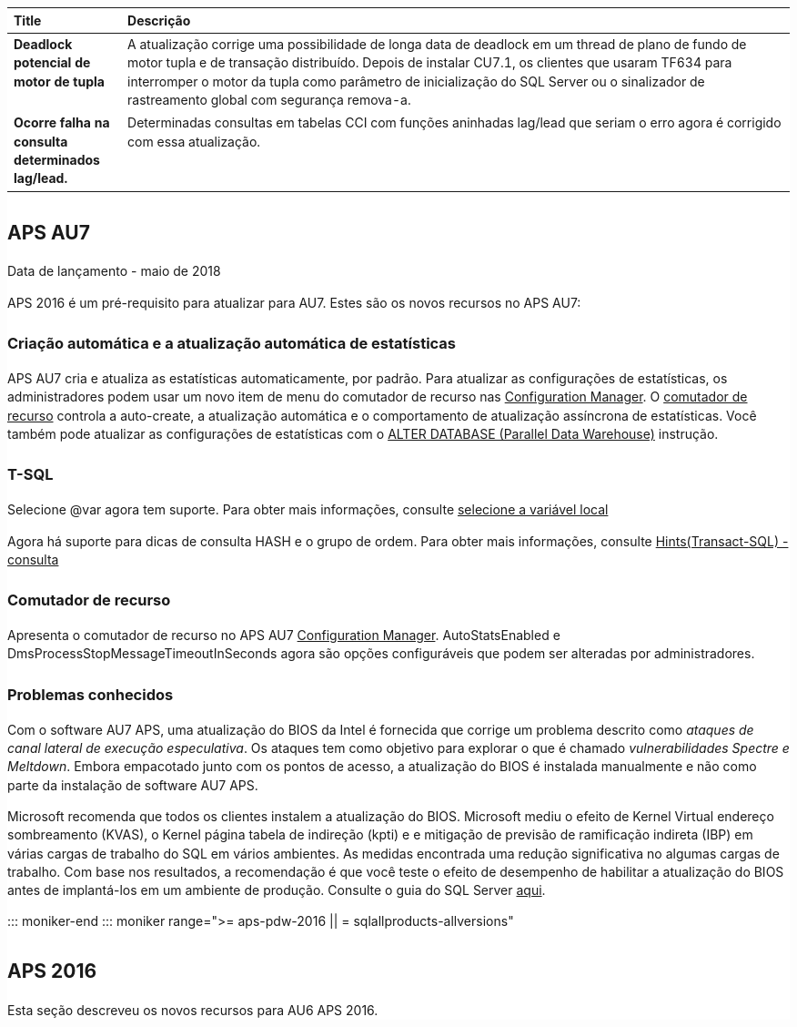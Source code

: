 | Title | Descrição |
|:---|:---|
| **Deadlock potencial de motor de tupla** |A atualização corrige uma possibilidade de longa data de deadlock em um thread de plano de fundo de motor tupla e de transação distribuído. Depois de instalar CU7.1, os clientes que usaram TF634 para interromper o motor da tupla como parâmetro de inicialização do SQL Server ou o sinalizador de rastreamento global com segurança remova-a. | 
| **Ocorre falha na consulta determinados lag/lead.** |Determinadas consultas em tabelas CCI com funções aninhadas lag/lead que seriam o erro agora é corrigido com essa atualização. | 


<a name="h2-aps-au7"></a>
## <a name="aps-au7"></a>APS AU7
Data de lançamento - maio de 2018

APS 2016 é um pré-requisito para atualizar para AU7. Estes são os novos recursos no APS AU7:

### <a name="auto-create-and-auto-update-statistics"></a>Criação automática e a atualização automática de estatísticas
APS AU7 cria e atualiza as estatísticas automaticamente, por padrão. Para atualizar as configurações de estatísticas, os administradores podem usar um novo item de menu do comutador de recurso nas [Configuration Manager](appliance-configuration.md#CMTasks). O [comutador de recurso](appliance-feature-switch.md) controla a auto-create, a atualização automática e o comportamento de atualização assíncrona de estatísticas. Você também pode atualizar as configurações de estatísticas com o [ALTER DATABASE (Parallel Data Warehouse)](../t-sql/statements/alter-database-transact-sql.md?tabs=sqlpdw) instrução.

### <a name="t-sql"></a>T-SQL
Selecione @var agora tem suporte. Para obter mais informações, consulte [selecione a variável local](/sql/t-sql/language-elements/select-local-variable-transact-sql) 

Agora há suporte para dicas de consulta HASH e o grupo de ordem. Para obter mais informações, consulte [Hints(Transact-SQL) - consulta](/sql/t-sql/queries/hints-transact-sql-query)

### <a name="feature-switch"></a>Comutador de recurso
Apresenta o comutador de recurso no APS AU7 [Configuration Manager](launch-the-configuration-manager.md). AutoStatsEnabled e DmsProcessStopMessageTimeoutInSeconds agora são opções configuráveis que podem ser alteradas por administradores.

### <a name="known-issues"></a>Problemas conhecidos
Com o software AU7 APS, uma atualização do BIOS da Intel é fornecida que corrige um problema descrito como *ataques de canal lateral de execução especulativa*. Os ataques tem como objetivo para explorar o que é chamado *vulnerabilidades Spectre e Meltdown*. Embora empacotado junto com os pontos de acesso, a atualização do BIOS é instalada manualmente e não como parte da instalação de software AU7 APS.

Microsoft recomenda que todos os clientes instalem a atualização do BIOS. Microsoft mediu o efeito de Kernel Virtual endereço sombreamento (KVAS), o Kernel página tabela de indireção (kpti) e e mitigação de previsão de ramificação indireta (IBP) em várias cargas de trabalho do SQL em vários ambientes. As medidas encontrada uma redução significativa no algumas cargas de trabalho. Com base nos resultados, a recomendação é que você teste o efeito de desempenho de habilitar a atualização do BIOS antes de implantá-los em um ambiente de produção. Consulte o guia do SQL Server [aqui](https://support.microsoft.com/help/4073225/guidance-protect-sql-server-against-spectre-meltdown).

::: moniker-end
::: moniker range=">= aps-pdw-2016 || = sqlallproducts-allversions"
<a name="h2-aps-au6"></a>
## <a name="aps-2016"></a>APS 2016
Esta seção descreveu os novos recursos para AU6 APS 2016.
